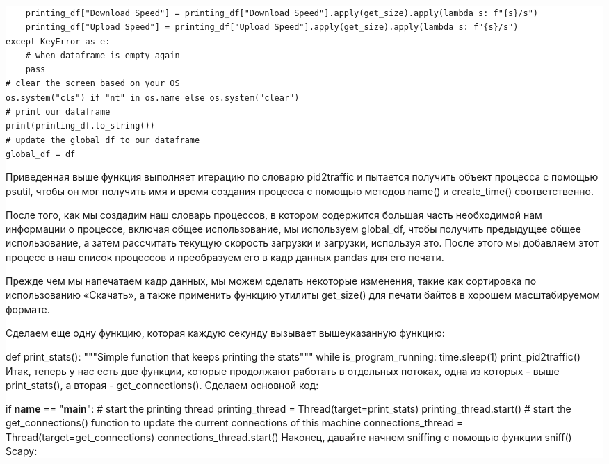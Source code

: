         printing_df["Download Speed"] = printing_df["Download Speed"].apply(get_size).apply(lambda s: f"{s}/s")
        printing_df["Upload Speed"] = printing_df["Upload Speed"].apply(get_size).apply(lambda s: f"{s}/s")
    except KeyError as e:
        # when dataframe is empty again
        pass
    # clear the screen based on your OS
    os.system("cls") if "nt" in os.name else os.system("clear")
    # print our dataframe
    print(printing_df.to_string())
    # update the global df to our dataframe
    global_df = df
Приведенная выше функция выполняет итерацию по словарю pid2traffic и пытается получить объект процесса с помощью psutil, чтобы он мог получить имя и время создания процесса с помощью методов name() и create_time() соответственно.

После того, как мы создадим наш словарь процессов, в котором содержится большая часть необходимой нам информации о процессе, включая общее использование, мы используем global_df, чтобы получить предыдущее общее использование, а затем рассчитать текущую скорость загрузки и загрузки, используя это. После этого мы добавляем этот процесс в наш список процессов и преобразуем его в кадр данных pandas для его печати.

Прежде чем мы напечатаем кадр данных, мы можем сделать некоторые изменения, такие как сортировка по использованию «Скачать», а также применить функцию утилиты get_size() для печати байтов в хорошем масштабируемом формате.

Сделаем еще одну функцию, которая каждую секунду вызывает вышеуказанную функцию:

def print_stats():
    """Simple function that keeps printing the stats"""
    while is_program_running:
        time.sleep(1)
        print_pid2traffic()
Итак, теперь у нас есть две функции, которые продолжают работать в отдельных потоках, одна из которых - выше print_stats(), а вторая - get_connections(). Сделаем основной код:

if __name__ == "__main__":
    # start the printing thread
    printing_thread = Thread(target=print_stats)
    printing_thread.start()
    # start the get_connections() function to update the current connections of this machine
    connections_thread = Thread(target=get_connections)
    connections_thread.start()
Наконец, давайте начнем sniffing с помощью функции sniff() Scapy:
